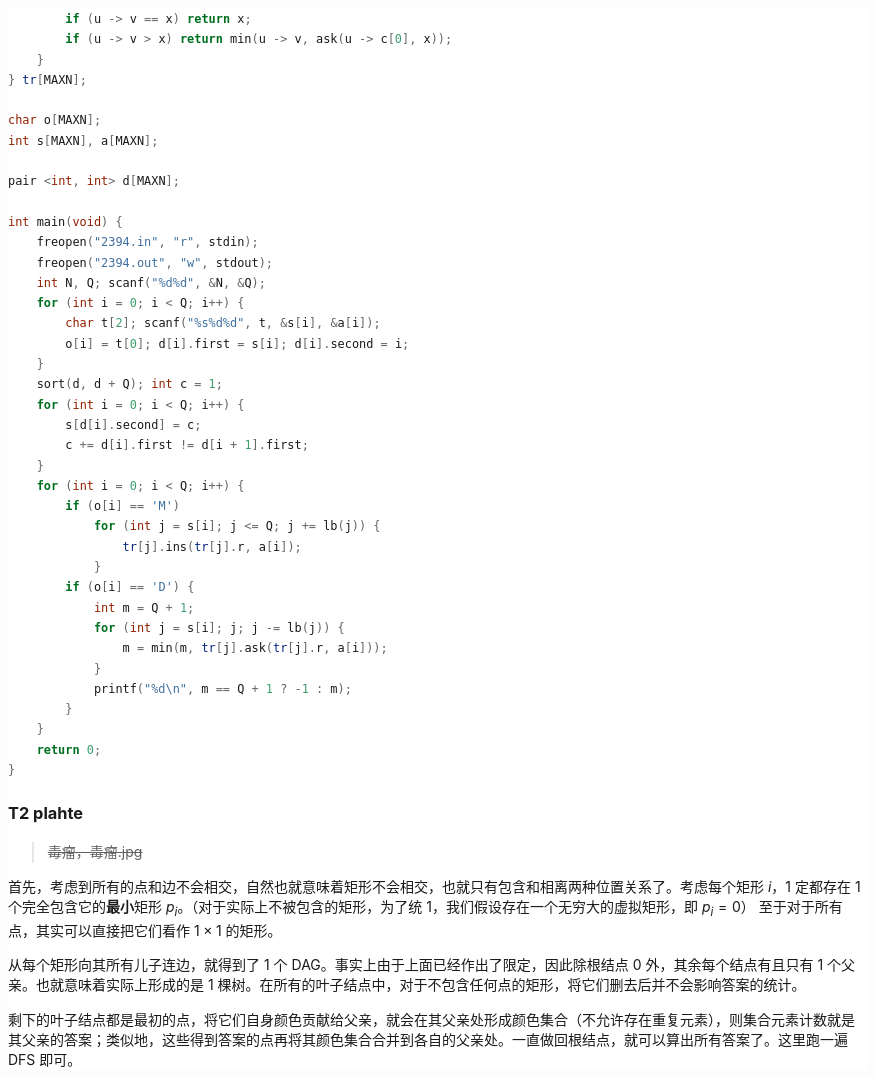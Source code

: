 ```cpp
		if (u -> v == x) return x;
		if (u -> v > x) return min(u -> v, ask(u -> c[0], x));
	}
} tr[MAXN];

char o[MAXN];
int s[MAXN], a[MAXN];

pair <int, int> d[MAXN];

int main(void) {
	freopen("2394.in", "r", stdin);
	freopen("2394.out", "w", stdout);
	int N, Q; scanf("%d%d", &N, &Q);
	for (int i = 0; i < Q; i++) {
		char t[2]; scanf("%s%d%d", t, &s[i], &a[i]);
		o[i] = t[0]; d[i].first = s[i]; d[i].second = i;
	}
	sort(d, d + Q); int c = 1;
	for (int i = 0; i < Q; i++) {
		s[d[i].second] = c;
		c += d[i].first != d[i + 1].first;
	}
	for (int i = 0; i < Q; i++) {
		if (o[i] == 'M')
			for (int j = s[i]; j <= Q; j += lb(j)) {
				tr[j].ins(tr[j].r, a[i]);
			}
		if (o[i] == 'D') {
			int m = Q + 1;
			for (int j = s[i]; j; j -= lb(j)) {
				m = min(m, tr[j].ask(tr[j].r, a[i]));
			}
			printf("%d\n", m == Q + 1 ? -1 : m);
		}
	}
	return 0;
}
```

### $\text{T2 plahte}$

> ~~毒瘤，毒瘤.jpg~~

首先，考虑到所有的点和边不会相交，自然也就意味着矩形不会相交，也就只有包含和相离两种位置关系了。考虑每个矩形 $i$，$1$ 定都存在 $1$ 个完全包含它的**最小**矩形 $p_i$。（对于实际上不被包含的矩形，为了统 $1$，我们假设存在一个无穷大的虚拟矩形，即 $p_i=0$）
至于对于所有点，其实可以直接把它们看作 $1\times1$ 的矩形。

从每个矩形向其所有儿子连边，就得到了 $1$ 个 $\text{DAG}$。事实上由于上面已经作出了限定，因此除根结点 $0$ 外，其余每个结点有且只有 $1$ 个父亲。也就意味着实际上形成的是 $1$ 棵树。在所有的叶子结点中，对于不包含任何点的矩形，将它们删去后并不会影响答案的统计。

剩下的叶子结点都是最初的点，将它们自身颜色贡献给父亲，就会在其父亲处形成颜色集合（不允许存在重复元素），则集合元素计数就是其父亲的答案；类似地，这些得到答案的点再将其颜色集合合并到各自的父亲处。一直做回根结点，就可以算出所有答案了。这里跑一遍 $\text{DFS}$ 即可。
